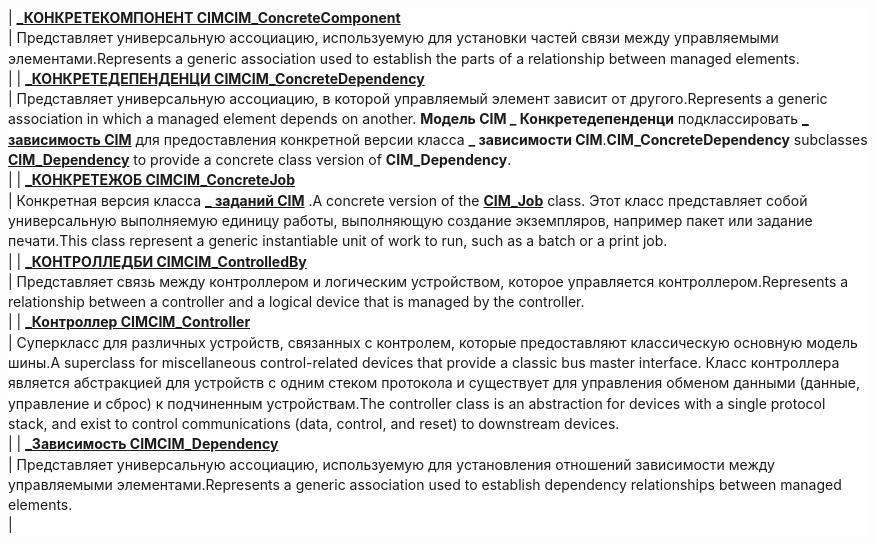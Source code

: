 | [<span data-ttu-id="39407-157">**\_КОНКРЕТЕКОМПОНЕНТ CIM**</span><span class="sxs-lookup"><span data-stu-id="39407-157">**CIM\_ConcreteComponent**</span></span>](cim-concretecomponent.md)<br/>                                         | <span data-ttu-id="39407-158">Представляет универсальную ассоциацию, используемую для установки частей связи между управляемыми элементами.</span><span class="sxs-lookup"><span data-stu-id="39407-158">Represents a generic association used to establish the parts of a relationship between managed elements.</span></span><br/>                                                                                                                                                                                                                                                                                   |
| [<span data-ttu-id="39407-159">**\_КОНКРЕТЕДЕПЕНДЕНЦИ CIM**</span><span class="sxs-lookup"><span data-stu-id="39407-159">**CIM\_ConcreteDependency**</span></span>](cim-concretedependency.md)<br/>                                       | <span data-ttu-id="39407-160">Представляет универсальную ассоциацию, в которой управляемый элемент зависит от другого.</span><span class="sxs-lookup"><span data-stu-id="39407-160">Represents a generic association in which a managed element depends on another.</span></span> <span data-ttu-id="39407-161">**Модель CIM \_ Конкретедепенденци** подклассировать [**\_ зависимость CIM**](cim-dependency.md) для предоставления конкретной версии класса **\_ зависимости CIM**.</span><span class="sxs-lookup"><span data-stu-id="39407-161">**CIM\_ConcreteDependency** subclasses [**CIM\_Dependency**](cim-dependency.md) to provide a concrete class version of **CIM\_Dependency**.</span></span><br/>                                                                                                                                                               |
| [<span data-ttu-id="39407-162">**\_КОНКРЕТЕЖОБ CIM**</span><span class="sxs-lookup"><span data-stu-id="39407-162">**CIM\_ConcreteJob**</span></span>](cim-concretejob.md)<br/>                                                     | <span data-ttu-id="39407-163">Конкретная версия класса [**\_ заданий CIM**](cim-job.md) .</span><span class="sxs-lookup"><span data-stu-id="39407-163">A concrete version of the [**CIM\_Job**](cim-job.md) class.</span></span> <span data-ttu-id="39407-164">Этот класс представляет собой универсальную выполняемую единицу работы, выполняющую создание экземпляров, например пакет или задание печати.</span><span class="sxs-lookup"><span data-stu-id="39407-164">This class represent a generic instantiable unit of work to run, such as a batch or a print job.</span></span><br/>                                                                                                                                                                                                                              |
| [<span data-ttu-id="39407-165">**\_КОНТРОЛЛЕДБИ CIM**</span><span class="sxs-lookup"><span data-stu-id="39407-165">**CIM\_ControlledBy**</span></span>](cim-controlledby.md)<br/>                                                   | <span data-ttu-id="39407-166">Представляет связь между контроллером и логическим устройством, которое управляется контроллером.</span><span class="sxs-lookup"><span data-stu-id="39407-166">Represents a relationship between a controller and a logical device that is managed by the controller.</span></span><br/>                                                                                                                                                                                                                                                                                     |
| [<span data-ttu-id="39407-167">**\_Контроллер CIM**</span><span class="sxs-lookup"><span data-stu-id="39407-167">**CIM\_Controller**</span></span>](cim-controller.md)<br/>                                                       | <span data-ttu-id="39407-168">Суперкласс для различных устройств, связанных с контролем, которые предоставляют классическую основную модель шины.</span><span class="sxs-lookup"><span data-stu-id="39407-168">A superclass for miscellaneous control-related devices that provide a classic bus master interface.</span></span> <span data-ttu-id="39407-169">Класс контроллера является абстракцией для устройств с одним стеком протокола и существует для управления обменом данными (данные, управление и сброс) к подчиненным устройствам.</span><span class="sxs-lookup"><span data-stu-id="39407-169">The controller class is an abstraction for devices with a single protocol stack, and exist to control communications (data, control, and reset) to downstream devices.</span></span> <br/>                                                                                                                |
| [<span data-ttu-id="39407-170">**\_Зависимость CIM**</span><span class="sxs-lookup"><span data-stu-id="39407-170">**CIM\_Dependency**</span></span>](cim-dependency.md)<br/>                                                       | <span data-ttu-id="39407-171">Представляет универсальную ассоциацию, используемую для установления отношений зависимости между управляемыми элементами.</span><span class="sxs-lookup"><span data-stu-id="39407-171">Represents a generic association used to establish dependency relationships between managed elements.</span></span><br/>                                                                                                                                                                                                                                                                                      |